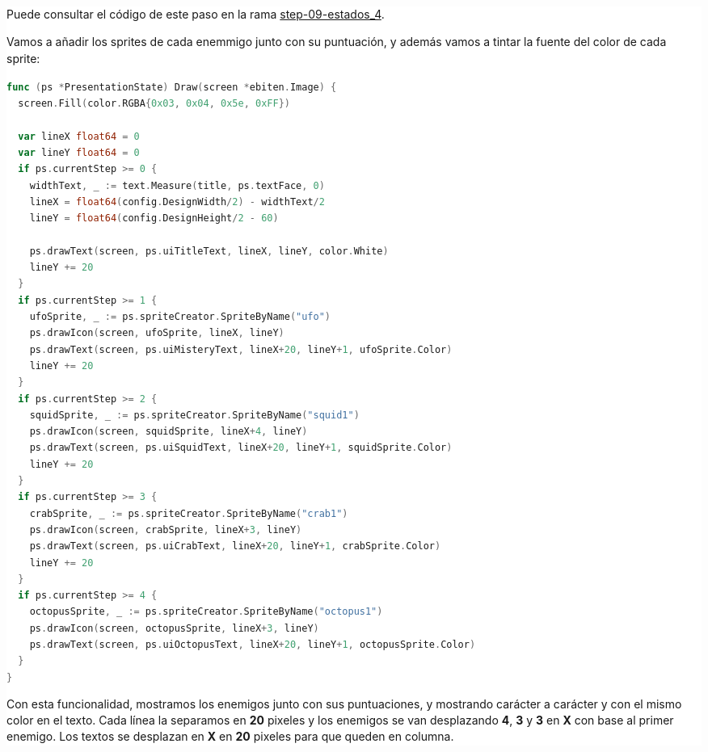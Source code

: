 Puede consultar el código de este paso en la rama [step-09-estados_4](https://github.com/programatta/space-invaders/tree/step-09-estados_4).

Vamos a añadir los sprites de cada enemmigo junto con su puntuación, y además vamos a tintar la fuente del color de cada sprite:

~~~go
func (ps *PresentationState) Draw(screen *ebiten.Image) {
  screen.Fill(color.RGBA{0x03, 0x04, 0x5e, 0xFF})

  var lineX float64 = 0
  var lineY float64 = 0
  if ps.currentStep >= 0 {
    widthText, _ := text.Measure(title, ps.textFace, 0)
    lineX = float64(config.DesignWidth/2) - widthText/2
    lineY = float64(config.DesignHeight/2 - 60)

    ps.drawText(screen, ps.uiTitleText, lineX, lineY, color.White)
    lineY += 20
  }
  if ps.currentStep >= 1 {
    ufoSprite, _ := ps.spriteCreator.SpriteByName("ufo")
    ps.drawIcon(screen, ufoSprite, lineX, lineY)
    ps.drawText(screen, ps.uiMisteryText, lineX+20, lineY+1, ufoSprite.Color)
    lineY += 20
  }
  if ps.currentStep >= 2 {
    squidSprite, _ := ps.spriteCreator.SpriteByName("squid1")
    ps.drawIcon(screen, squidSprite, lineX+4, lineY)
    ps.drawText(screen, ps.uiSquidText, lineX+20, lineY+1, squidSprite.Color)
    lineY += 20
  }
  if ps.currentStep >= 3 {
    crabSprite, _ := ps.spriteCreator.SpriteByName("crab1")
    ps.drawIcon(screen, crabSprite, lineX+3, lineY)
    ps.drawText(screen, ps.uiCrabText, lineX+20, lineY+1, crabSprite.Color)
    lineY += 20
  }
  if ps.currentStep >= 4 {
    octopusSprite, _ := ps.spriteCreator.SpriteByName("octopus1")
    ps.drawIcon(screen, octopusSprite, lineX+3, lineY)
    ps.drawText(screen, ps.uiOctopusText, lineX+20, lineY+1, octopusSprite.Color)
  }
}
~~~

Con esta funcionalidad, mostramos los enemigos junto con sus puntuaciones, y mostrando carácter a carácter y con el mismo color en el texto. Cada línea la separamos en **20** pixeles y los enemigos se van desplazando **4**, **3** y **3** en **X** con base al primer enemigo. Los textos se desplazan en **X** en **20** pixeles para que queden en columna.
